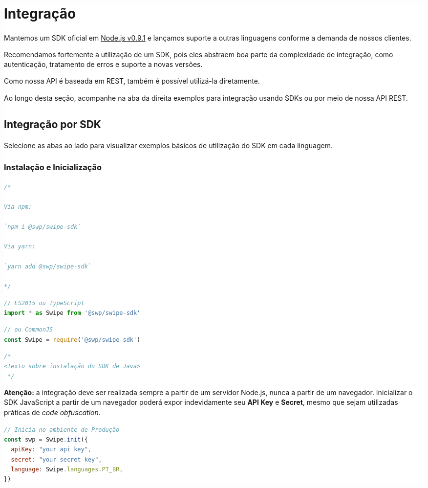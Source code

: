 # Integração

Mantemos um SDK oficial em [Node.js v0.9.1](https://github.com/Swipetech/swp-node-sdk) e lançamos suporte a outras linguagens conforme a demanda de nossos clientes.

Recomendamos fortemente a utilização de um SDK, pois eles abstraem boa parte da complexidade de integração, como autenticação, tratamento de erros e suporte a novas versões.

Como nossa API é baseada em REST, também é possível utilizá-la diretamente.

Ao longo desta seção, acompanhe na aba da direita exemplos para integração usando SDKs ou por meio de nossa API REST.

## Integração por SDK

Selecione as abas ao lado para visualizar exemplos básicos de utilização do SDK em cada linguagem.

### Instalação e Inicialização

```javascript
/* 

Via npm:

`npm i @swp/swipe-sdk`

Via yarn:

`yarn add @swp/swipe-sdk`

*/
```
```javascript
// ES2015 ou TypeScript
import * as Swipe from '@swp/swipe-sdk'
```

```javascript
// ou CommonJS
const Swipe = require('@swp/swipe-sdk')
```

```java
/*
<Texto sobre instalação do SDK de Java>
 */
```

<aside class="warning"><b>Atenção:</b> a integração deve ser realizada sempre a partir de um servidor Node.js, nunca a partir de um navegador. Inicializar o SDK JavaScript a partir de um navegador poderá expor indevidamente seu <b>API Key</b> e <b>Secret</b>, mesmo que sejam utilizadas práticas de <i>code obfuscation</i>.</aside>

```javascript
// Inicia no ambiente de Produção
const swp = Swipe.init({
  apiKey: "your api key",
  secret: "your secret key",
  language: Swipe.languages.PT_BR,
})
```
